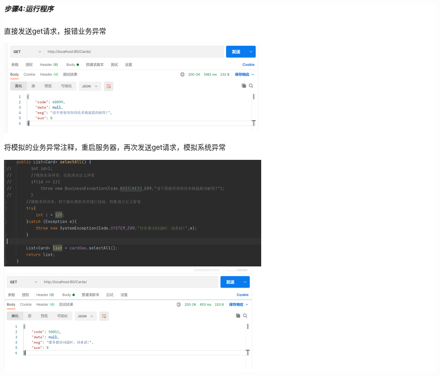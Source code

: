 ##### 步骤4:运行程序

直接发送get请求，报错业务异常

<img src=".\assets\image-20230112171114733.png" alt="image-20230112171114733" style="zoom:50%;" />

将模拟的业务异常注释，重启服务器，再次发送get请求，模拟系统异常

<img src=".\assets\image-20230112171203389.png" alt="image-20230112171203389" style="zoom:50%;" />

<img src=".\assets\image-20230112171237507.png" alt="image-20230112171237507" style="zoom:50%;" />
